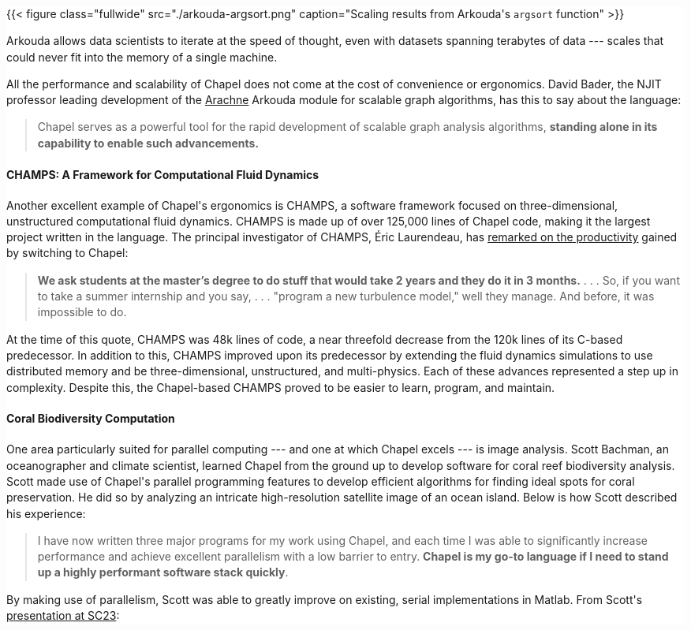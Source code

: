 {{< figure class="fullwide" src="./arkouda-argsort.png" caption="Scaling results from Arkouda's `argsort` function" >}}

Arkouda allows data scientists to iterate at the speed of thought, even with
datasets spanning terabytes of data --- scales that could never fit into the
memory of a single machine.

All the performance and scalability of Chapel does not come at the cost of
convenience or ergonomics. David Bader, the NJIT professor leading development
of the [Arachne](https://github.com/Bears-R-Us/arkouda-njit)
Arkouda module for scalable graph algorithms, has this to say about the language:

> Chapel serves as a powerful tool for the rapid development of scalable graph
> analysis algorithms, __standing alone in its capability to enable such
> advancements.__

#### CHAMPS: A Framework for Computational Fluid Dynamics
Another excellent example of Chapel's ergonomics is CHAMPS, a software framework
focused on three-dimensional, unstructured computational fluid dynamics.
CHAMPS is made up of over 125,000 lines of Chapel code, making it the largest
project written in the language. The principal investigator of CHAMPS, Éric
Laurendeau, has [remarked on the productivity](https://youtu.be/wD-a_KyB8aI?t=1904)
gained by switching to Chapel:

> __We ask students at the master’s degree to do stuff that would take 2 years
> and they do it in 3 months.__ . . . So, if you want to take a summer internship
> and you say, . . . "program a new turbulence model," well they manage. 
> And before, it was impossible to do.

At the time of this quote, CHAMPS was 48k lines of code, a near threefold
decrease from the 120k lines of its C-based predecessor. In addition to this,
CHAMPS improved upon its predecessor by extending the fluid dynamics simulations
to use distributed memory and be three-dimensional, unstructured,
and multi-physics. Each of these advances represented a step up in complexity. Despite
this, the Chapel-based CHAMPS proved to be easier to learn, program, and maintain.

#### Coral Biodiversity Computation
One area particularly suited for parallel computing --- and one at which
Chapel excels --- is image analysis. Scott Bachman, an oceanographer and
climate scientist, learned Chapel from the ground up to develop software for
coral reef biodiversity analysis. Scott made use of Chapel's parallel
programming features to develop efficient algorithms for finding ideal
spots for coral preservation. He did so by analyzing an intricate
high-resolution satellite image of an ocean island. Below is how Scott described
his experience:

> I have now written three major programs for my work using Chapel, and each
time I was able to significantly increase performance and achieve excellent
parallelism with a low barrier to entry. __Chapel is my go-to language if I
need to stand up a highly performant software stack quickly__.

By making use of parallelism, Scott was able to greatly improve on existing,
serial implementations in Matlab. From Scott's [presentation at SC23](https://chapel-lang.org/presentations/Bachman-PAW-ATM.pdf):
